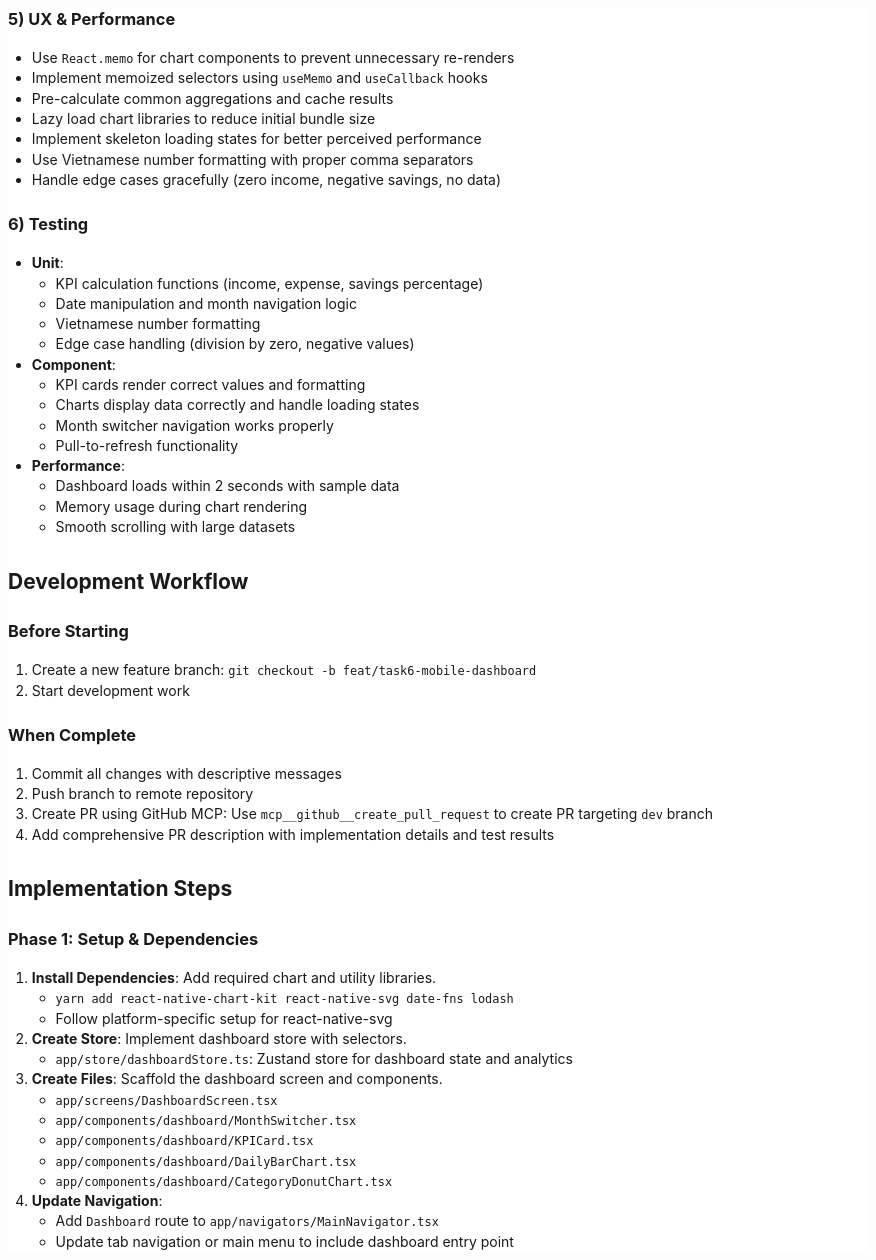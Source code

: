 ### 5) UX & Performance

- Use `React.memo` for chart components to prevent unnecessary re-renders
- Implement memoized selectors using `useMemo` and `useCallback` hooks
- Pre-calculate common aggregations and cache results
- Lazy load chart libraries to reduce initial bundle size
- Implement skeleton loading states for better perceived performance
- Use Vietnamese number formatting with proper comma separators
- Handle edge cases gracefully (zero income, negative savings, no data)

### 6) Testing

- **Unit**:
  - KPI calculation functions (income, expense, savings percentage)
  - Date manipulation and month navigation logic
  - Vietnamese number formatting
  - Edge case handling (division by zero, negative values)
- **Component**:
  - KPI cards render correct values and formatting
  - Charts display data correctly and handle loading states
  - Month switcher navigation works properly
  - Pull-to-refresh functionality
- **Performance**:
  - Dashboard loads within 2 seconds with sample data
  - Memory usage during chart rendering
  - Smooth scrolling with large datasets

## Development Workflow

### Before Starting

1. Create a new feature branch: `git checkout -b feat/task6-mobile-dashboard`
2. Start development work

### When Complete

1. Commit all changes with descriptive messages
2. Push branch to remote repository
3. Create PR using GitHub MCP: Use `mcp__github__create_pull_request` to create PR targeting `dev` branch
4. Add comprehensive PR description with implementation details and test results

## Implementation Steps

### Phase 1: Setup & Dependencies

1. **Install Dependencies**: Add required chart and utility libraries.
   - `yarn add react-native-chart-kit react-native-svg date-fns lodash`
   - Follow platform-specific setup for react-native-svg
2. **Create Store**: Implement dashboard store with selectors.
   - `app/store/dashboardStore.ts`: Zustand store for dashboard state and analytics
3. **Create Files**: Scaffold the dashboard screen and components.
   - `app/screens/DashboardScreen.tsx`
   - `app/components/dashboard/MonthSwitcher.tsx`
   - `app/components/dashboard/KPICard.tsx`
   - `app/components/dashboard/DailyBarChart.tsx`
   - `app/components/dashboard/CategoryDonutChart.tsx`
4. **Update Navigation**:
   - Add `Dashboard` route to `app/navigators/MainNavigator.tsx`
   - Update tab navigation or main menu to include dashboard entry point
